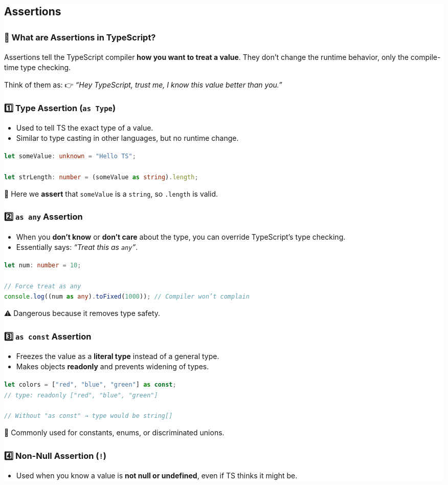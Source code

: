 
## Assertions

### 🔹 What are Assertions in TypeScript?

Assertions tell the TypeScript compiler **how you want to treat a value**.
They don’t change the runtime behavior, only the compile-time type checking.

Think of them as:
👉 _“Hey TypeScript, trust me, I know this value better than you.”_

### 1️⃣ **Type Assertion (`as Type`)**

- Used to tell TS the exact type of a value.
- Similar to type casting in other languages, but no runtime change.

```ts
let someValue: unknown = "Hello TS";

let strLength: number = (someValue as string).length;
```

🔹 Here we **assert** that `someValue` is a `string`, so `.length` is valid.

### 2️⃣ **`as any` Assertion**

- When you **don’t know** or **don’t care** about the type, you can override TypeScript’s type checking.
- Essentially says: _“Treat this as `any`”_.

```ts
let num: number = 10;

// Force treat as any
console.log((num as any).toFixed(1000)); // Compiler won’t complain
```

⚠️ Dangerous because it removes type safety.

### 3️⃣ **`as const` Assertion**

- Freezes the value as a **literal type** instead of a general type.
- Makes objects **readonly** and prevents widening of types.

```ts
let colors = ["red", "blue", "green"] as const;
// type: readonly ["red", "blue", "green"]

// Without "as const" → type would be string[]
```

🔹 Commonly used for constants, enums, or discriminated unions.

### 4️⃣ **Non-Null Assertion (`!`)**

- Used when you know a value is **not null or undefined**, even if TS thinks it might be.


  [key: string]: string;
  [key: string]: number;
  [K in keyof Options]: string;
  [Key in keyof ExistingType]: Transformation;
  [Key in keyof Person]: boolean;
  [Property in keyof Type]: boolean;